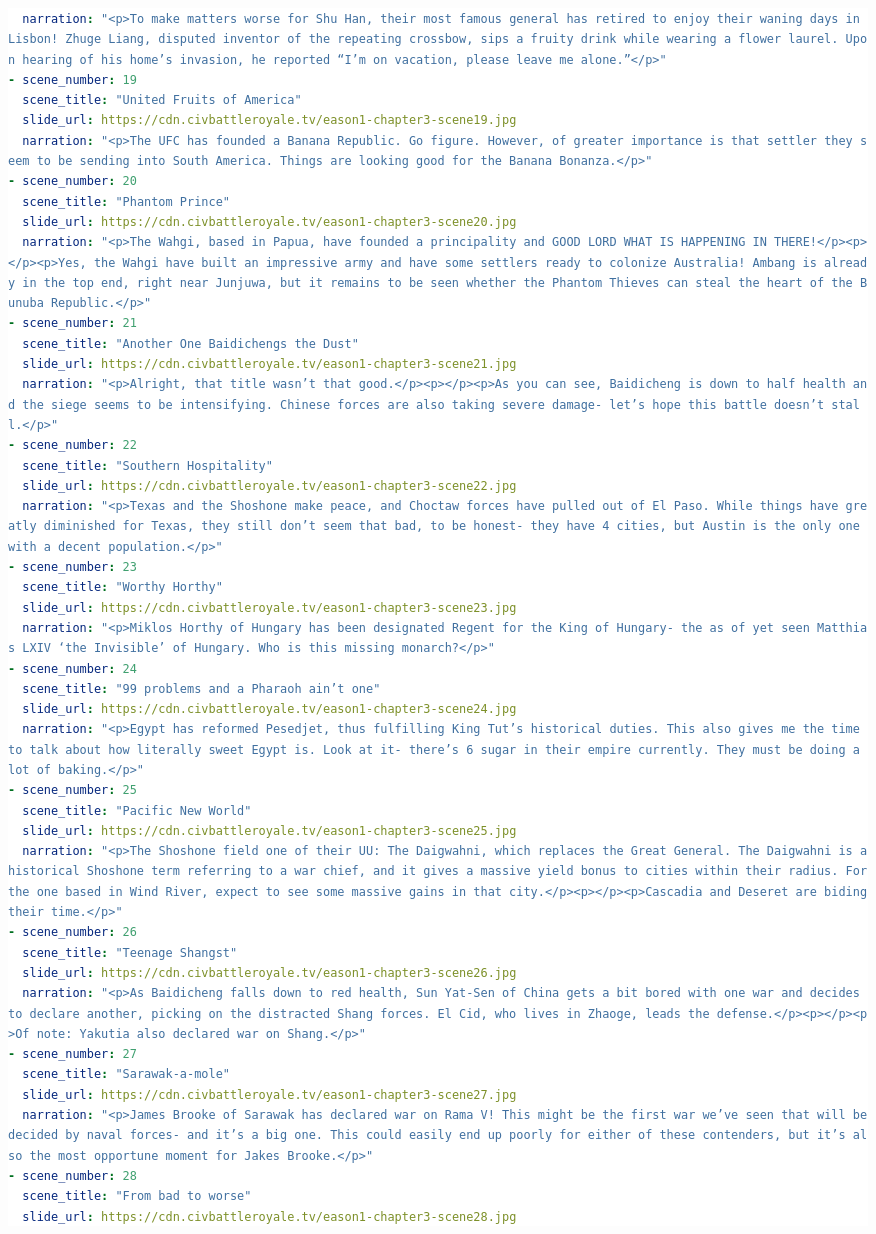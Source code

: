 ```yaml
  narration: "<p>To make matters worse for Shu Han, their most famous general has retired to enjoy their waning days in Lisbon! Zhuge Liang, disputed inventor of the repeating crossbow, sips a fruity drink while wearing a flower laurel. Upon hearing of his home’s invasion, he reported “I’m on vacation, please leave me alone.”</p>"
- scene_number: 19
  scene_title: "United Fruits of America"
  slide_url: https://cdn.civbattleroyale.tv/eason1-chapter3-scene19.jpg
  narration: "<p>The UFC has founded a Banana Republic. Go figure. However, of greater importance is that settler they seem to be sending into South America. Things are looking good for the Banana Bonanza.</p>"
- scene_number: 20
  scene_title: "Phantom Prince"
  slide_url: https://cdn.civbattleroyale.tv/eason1-chapter3-scene20.jpg
  narration: "<p>The Wahgi, based in Papua, have founded a principality and GOOD LORD WHAT IS HAPPENING IN THERE!</p><p></p><p>Yes, the Wahgi have built an impressive army and have some settlers ready to colonize Australia! Ambang is already in the top end, right near Junjuwa, but it remains to be seen whether the Phantom Thieves can steal the heart of the Bunuba Republic.</p>"
- scene_number: 21
  scene_title: "Another One Baidichengs the Dust"
  slide_url: https://cdn.civbattleroyale.tv/eason1-chapter3-scene21.jpg
  narration: "<p>Alright, that title wasn’t that good.</p><p></p><p>As you can see, Baidicheng is down to half health and the siege seems to be intensifying. Chinese forces are also taking severe damage- let’s hope this battle doesn’t stall.</p>"
- scene_number: 22
  scene_title: "Southern Hospitality"
  slide_url: https://cdn.civbattleroyale.tv/eason1-chapter3-scene22.jpg
  narration: "<p>Texas and the Shoshone make peace, and Choctaw forces have pulled out of El Paso. While things have greatly diminished for Texas, they still don’t seem that bad, to be honest- they have 4 cities, but Austin is the only one with a decent population.</p>"
- scene_number: 23
  scene_title: "Worthy Horthy"
  slide_url: https://cdn.civbattleroyale.tv/eason1-chapter3-scene23.jpg
  narration: "<p>Miklos Horthy of Hungary has been designated Regent for the King of Hungary- the as of yet seen Matthias LXIV ‘the Invisible’ of Hungary. Who is this missing monarch?</p>"
- scene_number: 24
  scene_title: "99 problems and a Pharaoh ain’t one"
  slide_url: https://cdn.civbattleroyale.tv/eason1-chapter3-scene24.jpg
  narration: "<p>Egypt has reformed Pesedjet, thus fulfilling King Tut’s historical duties. This also gives me the time to talk about how literally sweet Egypt is. Look at it- there’s 6 sugar in their empire currently. They must be doing a lot of baking.</p>"
- scene_number: 25
  scene_title: "Pacific New World"
  slide_url: https://cdn.civbattleroyale.tv/eason1-chapter3-scene25.jpg
  narration: "<p>The Shoshone field one of their UU: The Daigwahni, which replaces the Great General. The Daigwahni is a historical Shoshone term referring to a war chief, and it gives a massive yield bonus to cities within their radius. For the one based in Wind River, expect to see some massive gains in that city.</p><p></p><p>Cascadia and Deseret are biding their time.</p>"
- scene_number: 26
  scene_title: "Teenage Shangst"
  slide_url: https://cdn.civbattleroyale.tv/eason1-chapter3-scene26.jpg
  narration: "<p>As Baidicheng falls down to red health, Sun Yat-Sen of China gets a bit bored with one war and decides to declare another, picking on the distracted Shang forces. El Cid, who lives in Zhaoge, leads the defense.</p><p></p><p>Of note: Yakutia also declared war on Shang.</p>"
- scene_number: 27
  scene_title: "Sarawak-a-mole"
  slide_url: https://cdn.civbattleroyale.tv/eason1-chapter3-scene27.jpg
  narration: "<p>James Brooke of Sarawak has declared war on Rama V! This might be the first war we’ve seen that will be decided by naval forces- and it’s a big one. This could easily end up poorly for either of these contenders, but it’s also the most opportune moment for Jakes Brooke.</p>"
- scene_number: 28
  scene_title: "From bad to worse"
  slide_url: https://cdn.civbattleroyale.tv/eason1-chapter3-scene28.jpg
```
